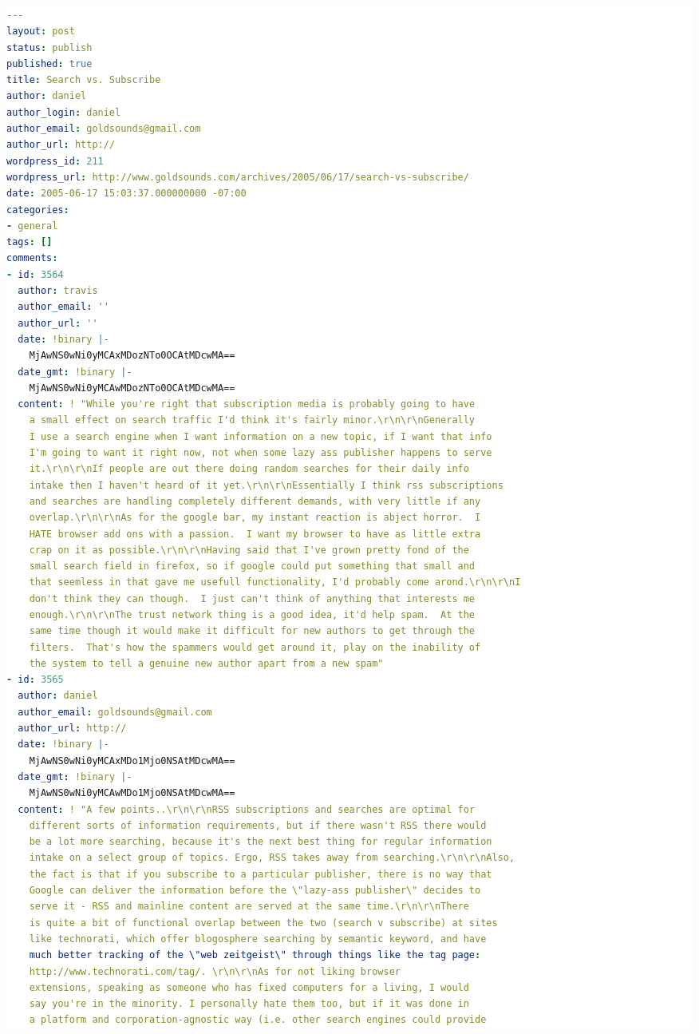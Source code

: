 ```yaml
---
layout: post
status: publish
published: true
title: Search vs. Subscribe
author: daniel
author_login: daniel
author_email: goldsounds@gmail.com
author_url: http://
wordpress_id: 211
wordpress_url: http://www.goldsounds.com/archives/2005/06/17/search-vs-subscribe/
date: 2005-06-17 15:03:37.000000000 -07:00
categories:
- general
tags: []
comments:
- id: 3564
  author: travis
  author_email: ''
  author_url: ''
  date: !binary |-
    MjAwNS0wNi0yMCAxMDozNTo0OCAtMDcwMA==
  date_gmt: !binary |-
    MjAwNS0wNi0yMCAwMDozNTo0OCAtMDcwMA==
  content: ! "While you're right that subscription media is probably going to have
    a small effect on search traffic I'd think it's fairly minor.\r\n\r\nGenerally
    I use a search engine when I want information on a new topic, if I want that info
    I'm going to want it right now, not when some lazy ass publisher happens to serve
    it.\r\n\r\nIf people are out there doing random searches for their daily info
    intake then I haven't heard of it yet.\r\n\r\nEssentially I think rss subscriptions
    and searches are handling completely different demands, with very little if any
    overlap.\r\n\r\nAs for the google bar, my instant reaction is abject horror.  I
    HATE browser add ons with a passion.  I want my browser to have as little extra
    crap on it as possible.\r\n\r\nHaving said that I've grown pretty fond of the
    small search field in firefox, so if google could put something that small and
    that seemless in that gave me usefull functionality, I'd probably come arond.\r\n\r\nI
    don't think they can though.  I just can't think of anything that interests me
    enough.\r\n\r\nThe trust network thing is a good idea, it'd help spam.  At the
    same time though it would make it difficult for new authors to get through the
    filters.  That's how the spammers would get around it, play on the inability of
    the system to tell a genuine new author apart from a new spam"
- id: 3565
  author: daniel
  author_email: goldsounds@gmail.com
  author_url: http://
  date: !binary |-
    MjAwNS0wNi0yMCAxMDo1Mjo0NSAtMDcwMA==
  date_gmt: !binary |-
    MjAwNS0wNi0yMCAwMDo1Mjo0NSAtMDcwMA==
  content: ! "A few points..\r\n\r\nRSS subscriptions and searches are optimal for
    different sorts of information requirements, but if there wasn't RSS there would
    be a lot more searching, because it's the next best thing for regular information
    intake on a select group of topics. Ergo, RSS takes away from searching.\r\n\r\nAlso,
    the fact is that if you subscribe to a particular publisher, there is no way that
    Google can deliver the information before the \"lazy-ass publisher\" decides to
    serve it - RSS and mainline content are served at the same time.\r\n\r\nThere
    is quite a bit of functional overlap between the two (search v subscribe) at sites
    like technorati, which offer blogosphere searching by semantic keyword, and have
    much better tracking of the \"web zeitgeist\" through things like the tag page:
    http://www.technorati.com/tag/. \r\n\r\nAs for not liking browser
    extensions, speaking as someone who has fixed computers for a living, I would
    say you're in the minority. I personally hate them too, but if it was done in
    a platform and corporation-agnostic way (i.e. other search engines could provide
```